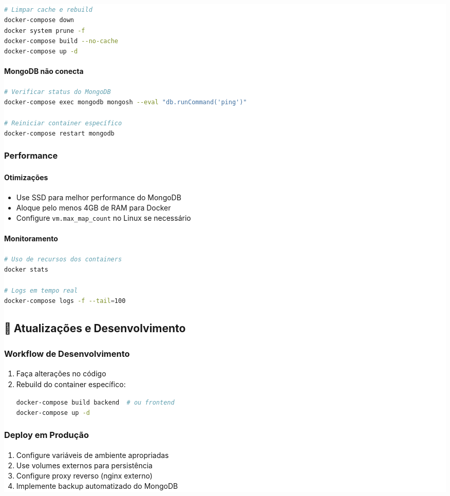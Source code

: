```bash
# Limpar cache e rebuild
docker-compose down
docker system prune -f
docker-compose build --no-cache
docker-compose up -d
```

#### MongoDB não conecta

```bash
# Verificar status do MongoDB
docker-compose exec mongodb mongosh --eval "db.runCommand('ping')"

# Reiniciar container específico
docker-compose restart mongodb
```

### Performance

#### Otimizações

- Use SSD para melhor performance do MongoDB
- Aloque pelo menos 4GB de RAM para Docker
- Configure `vm.max_map_count` no Linux se necessário

#### Monitoramento

```bash
# Uso de recursos dos containers
docker stats

# Logs em tempo real
docker-compose logs -f --tail=100
```

## 🔄 Atualizações e Desenvolvimento

### Workflow de Desenvolvimento

1. Faça alterações no código
2. Rebuild do container específico:
   ```bash
   docker-compose build backend  # ou frontend
   docker-compose up -d
   ```

### Deploy em Produção

1. Configure variáveis de ambiente apropriadas
2. Use volumes externos para persistência
3. Configure proxy reverso (nginx externo)
4. Implemente backup automatizado do MongoDB
